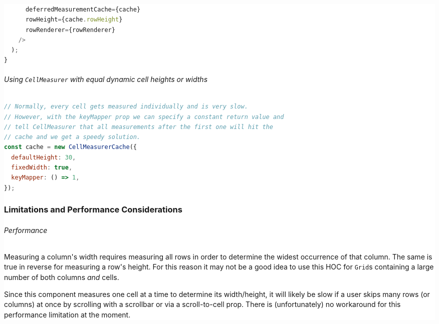 ```jsx
      deferredMeasurementCache={cache}
      rowHeight={cache.rowHeight}
      rowRenderer={rowRenderer}
    />
  );
}
```

###### Using `CellMeasurer` with equal dynamic cell heights or widths

```jsx
// Normally, every cell gets measured individually and is very slow.
// However, with the keyMapper prop we can specify a constant return value and
// tell CellMeasurer that all measurements after the first one will hit the
// cache and we get a speedy solution.
const cache = new CellMeasurerCache({
  defaultHeight: 30,
  fixedWidth: true,
  keyMapper: () => 1,
});
```

### Limitations and Performance Considerations

###### Performance

Measuring a column's width requires measuring all rows in order to determine the widest occurrence of that column.
The same is true in reverse for measuring a row's height.
For this reason it may not be a good idea to use this HOC for `Grid`s containing a large number of both columns _and_ cells.

Since this component measures one cell at a time to determine its width/height, it will likely be slow if a user skips many rows (or columns) at once by scrolling with a scrollbar or via a scroll-to-cell prop.
There is (unfortunately) no workaround for this performance limitation at the moment.
